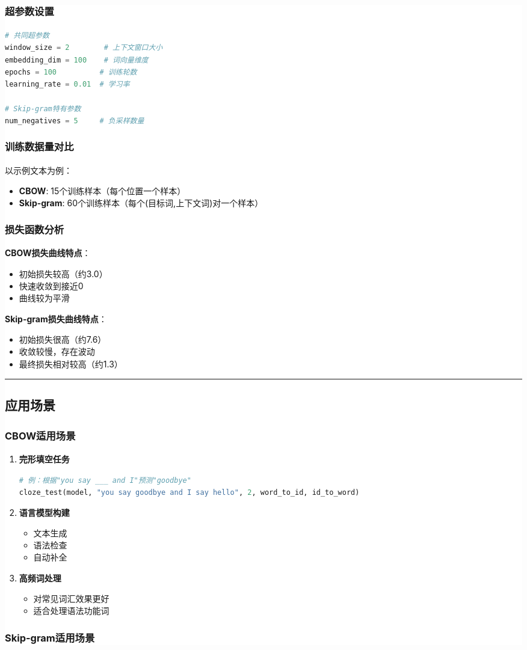 ### 超参数设置

```python
# 共同超参数
window_size = 2        # 上下文窗口大小
embedding_dim = 100    # 词向量维度
epochs = 100          # 训练轮数
learning_rate = 0.01  # 学习率

# Skip-gram特有参数
num_negatives = 5     # 负采样数量
```

### 训练数据量对比

以示例文本为例：
- **CBOW**: 15个训练样本（每个位置一个样本）
- **Skip-gram**: 60个训练样本（每个(目标词,上下文词)对一个样本）

### 损失函数分析

**CBOW损失曲线特点**：
- 初始损失较高（约3.0）
- 快速收敛到接近0
- 曲线较为平滑

**Skip-gram损失曲线特点**：
- 初始损失很高（约7.6）
- 收敛较慢，存在波动
- 最终损失相对较高（约1.3）

---

## 应用场景

### CBOW适用场景

1. **完形填空任务**
   ```python
   # 例：根据"you say ___ and I"预测"goodbye"
   cloze_test(model, "you say goodbye and I say hello", 2, word_to_id, id_to_word)
   ```

2. **语言模型构建**
   - 文本生成
   - 语法检查
   - 自动补全

3. **高频词处理**
   - 对常见词汇效果更好
   - 适合处理语法功能词

### Skip-gram适用场景
